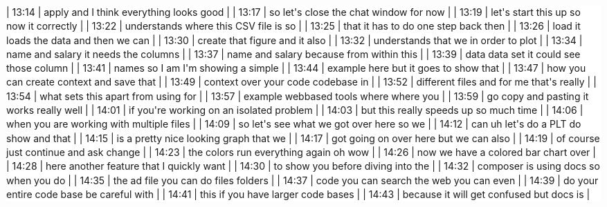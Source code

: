 | 13:14 | apply and I think everything looks good |
| 13:17 | so let's close the chat window for now |
| 13:19 | let's start this up so now it correctly |
| 13:22 | understands where this CSV file is so |
| 13:25 | that it has to do one step back then |
| 13:26 | load it loads the data and then we can |
| 13:30 | create that figure and it also |
| 13:32 | understands that we in order to plot |
| 13:34 | name and salary it needs the columns |
| 13:37 | name and salary because from within this |
| 13:39 | data data set it could see those column |
| 13:41 | names so I am I'm showing a simple |
| 13:44 | example here but it goes to show that |
| 13:47 | how you can create context and save that |
| 13:49 | context over your code codebase in |
| 13:52 | different files and for me that's really |
| 13:54 | what sets this apart from using for |
| 13:57 | example webbased tools where where you |
| 13:59 | go copy and pasting it works really well |
| 14:01 | if you're working on an isolated problem |
| 14:03 | but this really speeds up so much time |
| 14:06 | when you are working with multiple files |
| 14:09 | so let's see what we got over here so we |
| 14:12 | can uh let's do a PLT do show and that |
| 14:15 | is a pretty nice looking graph that we |
| 14:17 | got going on over here but we can also |
| 14:19 | of course just continue and ask change |
| 14:23 | the colors run everything again oh wow |
| 14:26 | now we have a colored bar chart over |
| 14:28 | here another feature that I quickly want |
| 14:30 | to show you before diving into the |
| 14:32 | composer is using docs so when you do |
| 14:35 | the ad file you can do files folders |
| 14:37 | code you can search the web you can even |
| 14:39 | do your entire code base be careful with |
| 14:41 | this if you have larger code bases |
| 14:43 | because it will get confused but docs is |